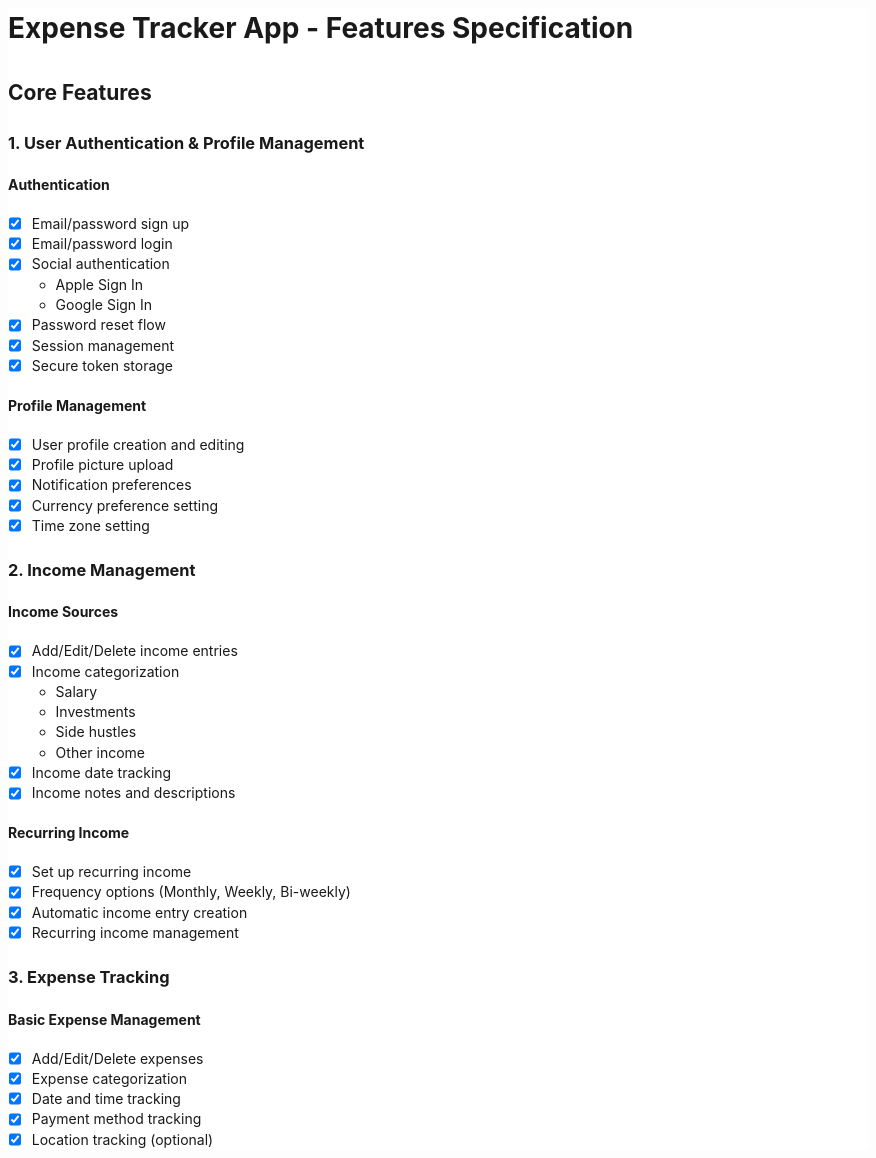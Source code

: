 # Expense Tracker App - Features Specification

## Core Features

### 1. User Authentication & Profile Management

#### Authentication

- [x] Email/password sign up
- [x] Email/password login
- [x] Social authentication
  - Apple Sign In
  - Google Sign In
- [x] Password reset flow
- [x] Session management
- [x] Secure token storage

#### Profile Management

- [x] User profile creation and editing
- [x] Profile picture upload
- [x] Notification preferences
- [x] Currency preference setting
- [x] Time zone setting

### 2. Income Management

#### Income Sources

- [x] Add/Edit/Delete income entries
- [x] Income categorization
  - Salary
  - Investments
  - Side hustles
  - Other income
- [x] Income date tracking
- [x] Income notes and descriptions

#### Recurring Income

- [x] Set up recurring income
- [x] Frequency options (Monthly, Weekly, Bi-weekly)
- [x] Automatic income entry creation
- [x] Recurring income management

### 3. Expense Tracking

#### Basic Expense Management

- [x] Add/Edit/Delete expenses
- [x] Expense categorization
- [x] Date and time tracking
- [x] Payment method tracking
- [x] Location tracking (optional)
